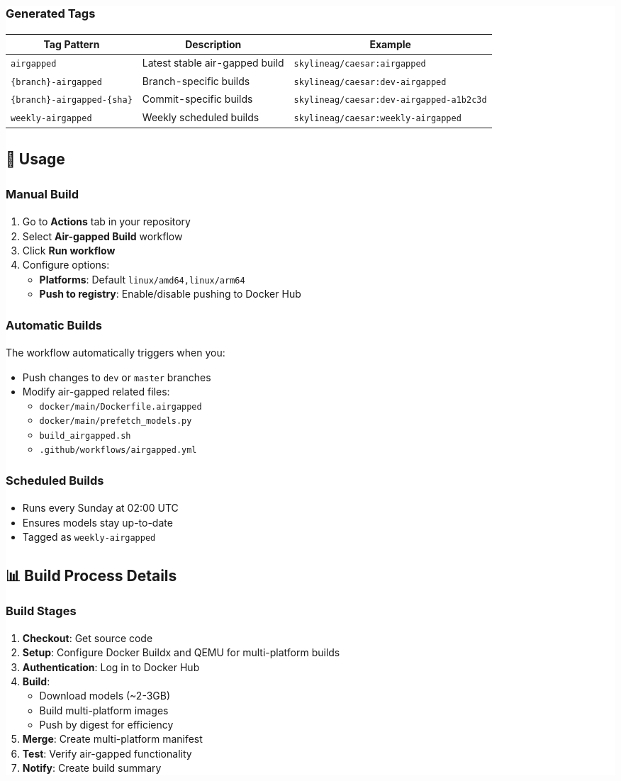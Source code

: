 ### Generated Tags

| Tag Pattern                | Description                    | Example                                  |
| -------------------------- | ------------------------------ | ---------------------------------------- |
| `airgapped`                | Latest stable air-gapped build | `skylineag/caesar:airgapped`             |
| `{branch}-airgapped`       | Branch-specific builds         | `skylineag/caesar:dev-airgapped`         |
| `{branch}-airgapped-{sha}` | Commit-specific builds         | `skylineag/caesar:dev-airgapped-a1b2c3d` |
| `weekly-airgapped`         | Weekly scheduled builds        | `skylineag/caesar:weekly-airgapped`      |

## 🎯 Usage

### Manual Build

1. Go to **Actions** tab in your repository
2. Select **Air-gapped Build** workflow
3. Click **Run workflow**
4. Configure options:
   - **Platforms**: Default `linux/amd64,linux/arm64`
   - **Push to registry**: Enable/disable pushing to Docker Hub

### Automatic Builds

The workflow automatically triggers when you:

- Push changes to `dev` or `master` branches
- Modify air-gapped related files:
  - `docker/main/Dockerfile.airgapped`
  - `docker/main/prefetch_models.py`
  - `build_airgapped.sh`
  - `.github/workflows/airgapped.yml`

### Scheduled Builds

- Runs every Sunday at 02:00 UTC
- Ensures models stay up-to-date
- Tagged as `weekly-airgapped`

## 📊 Build Process Details

### Build Stages

1. **Checkout**: Get source code
2. **Setup**: Configure Docker Buildx and QEMU for multi-platform builds
3. **Authentication**: Log in to Docker Hub
4. **Build**:
   - Download models (~2-3GB)
   - Build multi-platform images
   - Push by digest for efficiency
5. **Merge**: Create multi-platform manifest
6. **Test**: Verify air-gapped functionality
7. **Notify**: Create build summary

